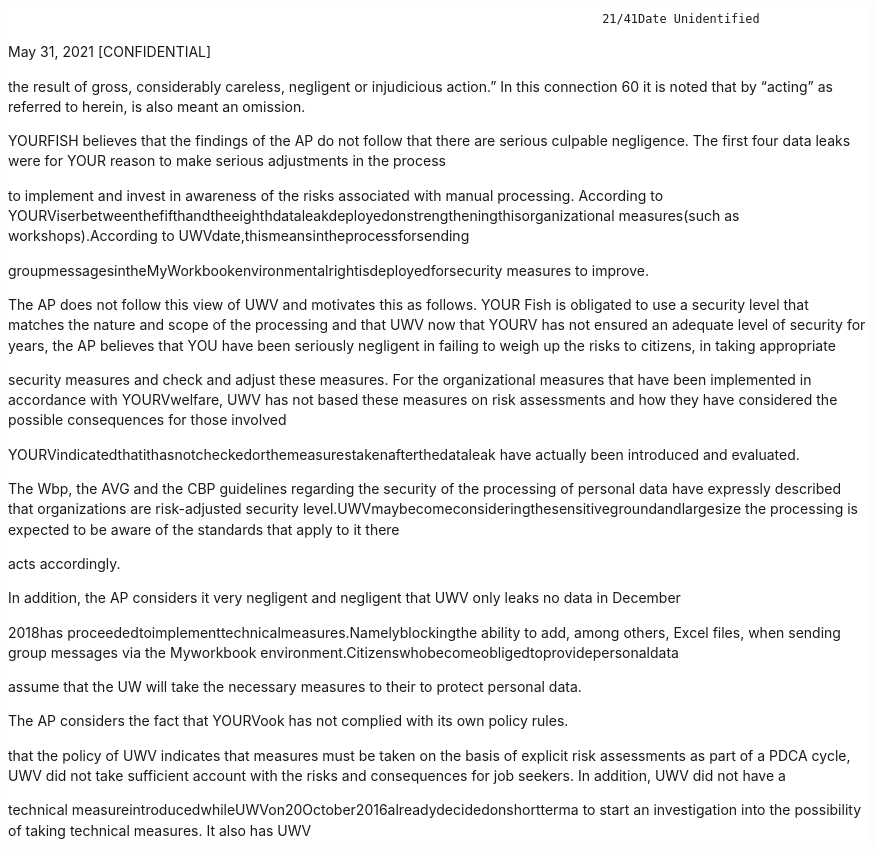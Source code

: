                                                                                        21/41Date Unidentified
May 31, 2021 \[CONFIDENTIAL\]

the result of gross, considerably careless, negligent or injudicious action.” In this connection
                                                                                  60
it is noted that by “acting” as referred to herein, is also meant an omission.

YOURFISH believes that the findings of the AP do not follow that there are serious culpable
negligence. The first four data leaks were for YOUR reason to make serious adjustments in the process

to implement and invest in awareness of the risks associated with manual processing. According to
YOURViserbetweenthefifthandtheeighthdataleakdeployedonstrengtheningthisorganizational
measures(such as workshops).According to UWVdate,thismeansintheprocessforsending

groupmessagesintheMyWorkbookenvironmentalrightisdeployedforsecurity measures
to improve.

The AP does not follow this view of UWV and motivates this as follows. YOUR Fish is obligated to
use a security level that matches the nature and scope of the processing and that UWV
now that YOURV has not ensured an adequate level of security for years, the AP believes that
YOU have been seriously negligent in failing to weigh up the risks to citizens, in taking appropriate

security measures and check and adjust these measures. For the organizational
measures that have been implemented in accordance with YOURVwelfare, UWV has not based these measures on
risk assessments and how they have considered the possible consequences for those involved

YOURVindicatedthatithasnotcheckedorthemeasurestakenafterthedataleak
have actually been introduced and evaluated.

The Wbp, the AVG and the CBP guidelines regarding the security of the processing of
personal data have expressly described that organizations are risk-adjusted
security level.UWVmaybecomeconsideringthesensitivegroundandlargesize
the processing is expected to be aware of the standards that apply to it there

acts accordingly.

In addition, the AP considers it very negligent and negligent that UWV only leaks no data in December

2018has proceededtoimplementtechnicalmeasures.Namelyblockingthe
ability to add, among others, Excel files, when sending group messages
via the Myworkbook environment.Citizenswhobecomeobligedtoprovidepersonaldata

assume that the UW will take the necessary measures to their
to protect personal data.

The AP considers the fact that YOURVook has not complied with its own policy rules.

that the policy of UWV indicates that measures must be taken on the basis of explicit
risk assessments as part of a PDCA cycle, UWV did not take sufficient account
with the risks and consequences for job seekers. In addition, UWV did not have a

technical measureintroducedwhileUWVon20October2016alreadydecidedonshortterma
to start an investigation into the possibility of taking technical measures. It also has UWV
